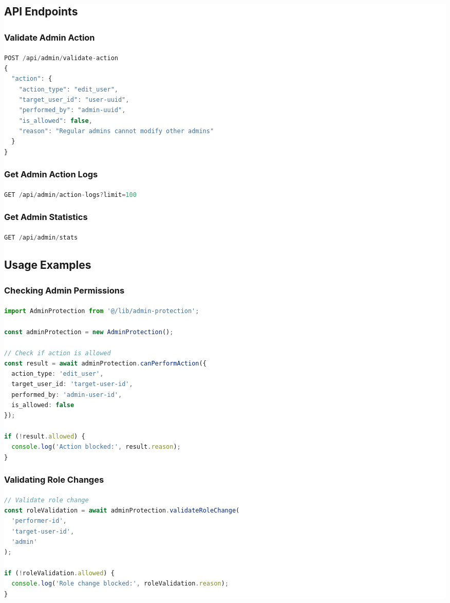 ## API Endpoints

### Validate Admin Action
```typescript
POST /api/admin/validate-action
{
  "action": {
    "action_type": "edit_user",
    "target_user_id": "user-uuid",
    "performed_by": "admin-uuid",
    "is_allowed": false,
    "reason": "Regular admins cannot modify other admins"
  }
}
```

### Get Admin Action Logs
```typescript
GET /api/admin/action-logs?limit=100
```

### Get Admin Statistics
```typescript
GET /api/admin/stats
```

## Usage Examples

### Checking Admin Permissions
```typescript
import AdminProtection from '@/lib/admin-protection';

const adminProtection = new AdminProtection();

// Check if action is allowed
const result = await adminProtection.canPerformAction({
  action_type: 'edit_user',
  target_user_id: 'target-user-id',
  performed_by: 'admin-user-id',
  is_allowed: false
});

if (!result.allowed) {
  console.log('Action blocked:', result.reason);
}
```

### Validating Role Changes
```typescript
// Validate role change
const roleValidation = await adminProtection.validateRoleChange(
  'performer-id',
  'target-user-id',
  'admin'
);

if (!roleValidation.allowed) {
  console.log('Role change blocked:', roleValidation.reason);
}
```
